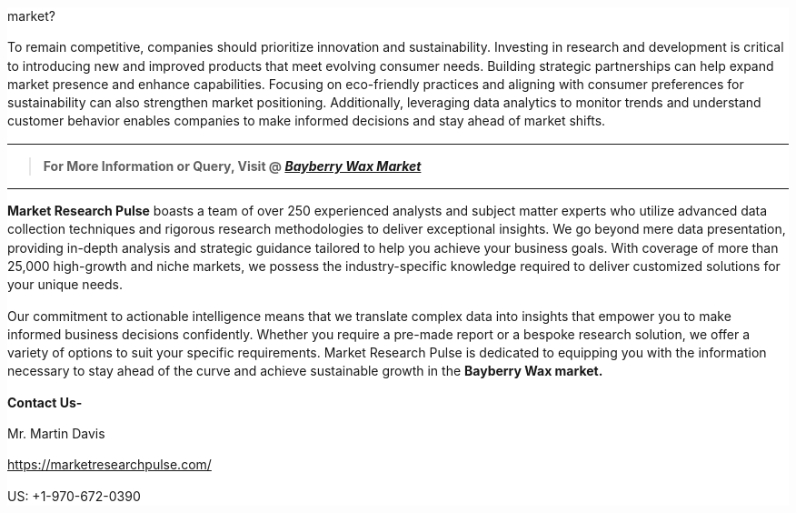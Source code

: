 market?</strong></p><p>To remain competitive, companies should prioritize innovation and sustainability. Investing in research and development is critical to introducing new and improved products that meet evolving consumer needs. Building strategic partnerships can help expand market presence and enhance capabilities. Focusing on eco-friendly practices and aligning with consumer preferences for sustainability can also strengthen market positioning. Additionally, leveraging data analytics to monitor trends and understand customer behavior enables companies to make informed decisions and stay ahead of market shifts.</p><hr /><blockquote><p><strong>For More Information or Query, Visit @&nbsp;<em><a href="https://marketresearchpulse.com/report/111393/bayberry-wax-market?utm_source=Linkedin&utm_medium=021">Bayberry Wax Market</a></em></strong></p></blockquote><hr /><p><strong>Market Research Pulse</strong> boasts a team of over 250 experienced analysts and subject matter experts who utilize advanced data collection techniques and rigorous research methodologies to deliver exceptional insights. We go beyond mere data presentation, providing in-depth analysis and strategic guidance tailored to help you achieve your business goals. With coverage of more than 25,000 high-growth and niche markets, we possess the industry-specific knowledge required to deliver customized solutions for your unique needs.</p><p>Our commitment to actionable intelligence means that we translate complex data into insights that empower you to make informed business decisions confidently. Whether you require a pre-made report or a bespoke research solution, we offer a variety of options to suit your specific requirements. Market Research Pulse is dedicated to equipping you with the information necessary to stay ahead of the curve and achieve sustainable growth in the <strong>Bayberry Wax market.</strong></p><p><strong>Contact Us-</strong></p><p>Mr. Martin Davis</p><p>https://marketresearchpulse.com/</p><p>US: +1-970-672-0390</p>
